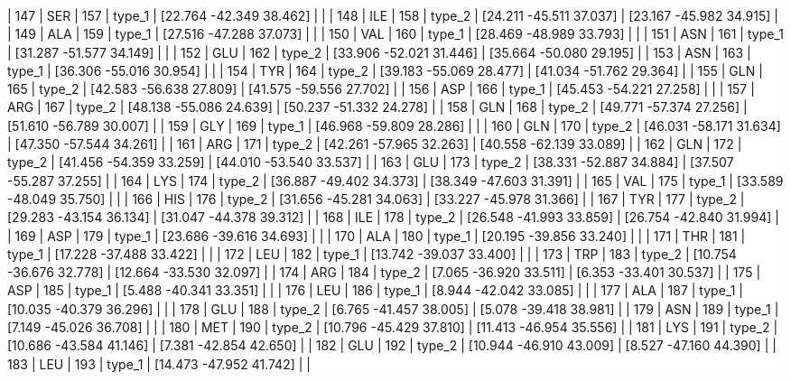 | 147 | SER       |  157 | type_1      | [22.764 -42.349 38.462] |                         |
| 148 | ILE       |  158 | type_2      | [24.211 -45.511 37.037] | [23.167 -45.982 34.915] |
| 149 | ALA       |  159 | type_1      | [27.516 -47.288 37.073] |                         |
| 150 | VAL       |  160 | type_1      | [28.469 -48.989 33.793] |                         |
| 151 | ASN       |  161 | type_1      | [31.287 -51.577 34.149] |                         |
| 152 | GLU       |  162 | type_2      | [33.906 -52.021 31.446] | [35.664 -50.080 29.195] |
| 153 | ASN       |  163 | type_1      | [36.306 -55.016 30.954] |                         |
| 154 | TYR       |  164 | type_2      | [39.183 -55.069 28.477] | [41.034 -51.762 29.364] |
| 155 | GLN       |  165 | type_2      | [42.583 -56.638 27.809] | [41.575 -59.556 27.702] |
| 156 | ASP       |  166 | type_1      | [45.453 -54.221 27.258] |                         |
| 157 | ARG       |  167 | type_2      | [48.138 -55.086 24.639] | [50.237 -51.332 24.278] |
| 158 | GLN       |  168 | type_2      | [49.771 -57.374 27.256] | [51.610 -56.789 30.007] |
| 159 | GLY       |  169 | type_1      | [46.968 -59.809 28.286] |                         |
| 160 | GLN       |  170 | type_2      | [46.031 -58.171 31.634] | [47.350 -57.544 34.261] |
| 161 | ARG       |  171 | type_2      | [42.261 -57.965 32.263] | [40.558 -62.139 33.089] |
| 162 | GLN       |  172 | type_2      | [41.456 -54.359 33.259] | [44.010 -53.540 33.537] |
| 163 | GLU       |  173 | type_2      | [38.331 -52.887 34.884] | [37.507 -55.287 37.255] |
| 164 | LYS       |  174 | type_2      | [36.887 -49.402 34.373] | [38.349 -47.603 31.391] |
| 165 | VAL       |  175 | type_1      | [33.589 -48.049 35.750] |                         |
| 166 | HIS       |  176 | type_2      | [31.656 -45.281 34.063] | [33.227 -45.978 31.366] |
| 167 | TYR       |  177 | type_2      | [29.283 -43.154 36.134] | [31.047 -44.378 39.312] |
| 168 | ILE       |  178 | type_2      | [26.548 -41.993 33.859] | [26.754 -42.840 31.994] |
| 169 | ASP       |  179 | type_1      | [23.686 -39.616 34.693] |                         |
| 170 | ALA       |  180 | type_1      | [20.195 -39.856 33.240] |                         |
| 171 | THR       |  181 | type_1      | [17.228 -37.488 33.422] |                         |
| 172 | LEU       |  182 | type_1      | [13.742 -39.037 33.400] |                         |
| 173 | TRP       |  183 | type_2      | [10.754 -36.676 32.778] | [12.664 -33.530 32.097] |
| 174 | ARG       |  184 | type_2      | [7.065 -36.920 33.511]  | [6.353 -33.401 30.537]  |
| 175 | ASP       |  185 | type_1      | [5.488 -40.341 33.351]  |                         |
| 176 | LEU       |  186 | type_1      | [8.944 -42.042 33.085]  |                         |
| 177 | ALA       |  187 | type_1      | [10.035 -40.379 36.296] |                         |
| 178 | GLU       |  188 | type_2      | [6.765 -41.457 38.005]  | [5.078 -39.418 38.981]  |
| 179 | ASN       |  189 | type_1      | [7.149 -45.026 36.708]  |                         |
| 180 | MET       |  190 | type_2      | [10.796 -45.429 37.810] | [11.413 -46.954 35.556] |
| 181 | LYS       |  191 | type_2      | [10.686 -43.584 41.146] | [7.381 -42.854 42.650]  |
| 182 | GLU       |  192 | type_2      | [10.944 -46.910 43.009] | [8.527 -47.160 44.390]  |
| 183 | LEU       |  193 | type_1      | [14.473 -47.952 41.742] |                         |
